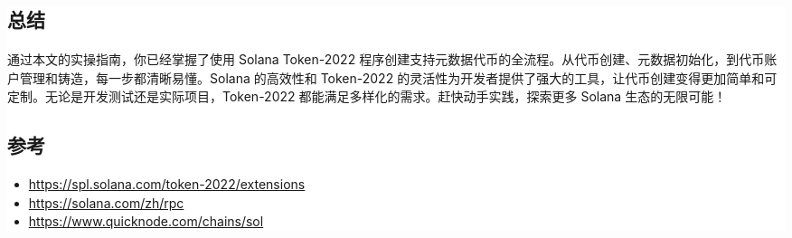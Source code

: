 ## 总结

通过本文的实操指南，你已经掌握了使用 Solana Token-2022 程序创建支持元数据代币的全流程。从代币创建、元数据初始化，到代币账户管理和铸造，每一步都清晰易懂。Solana 的高效性和 Token-2022 的灵活性为开发者提供了强大的工具，让代币创建变得更加简单和可定制。无论是开发测试还是实际项目，Token-2022 都能满足多样化的需求。赶快动手实践，探索更多 Solana 生态的无限可能！

## 参考

- <https://spl.solana.com/token-2022/extensions>
- <https://solana.com/zh/rpc>
- <https://www.quicknode.com/chains/sol>
